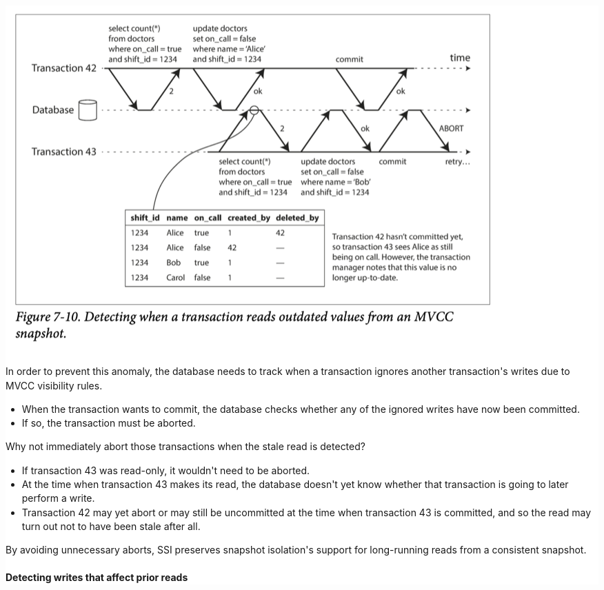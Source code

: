 ![7-10](../images/07_10_detecting_reads_on_outdated_values_from_an_mvcc.png)

In order to prevent this anomaly, the database needs to track when a transaction
ignores another transaction's writes due to MVCC visibility rules.

- When the transaction wants to commit, the database checks whether any of the
  ignored writes have now been committed.
- If so, the transaction must be aborted.

Why not immediately abort those transactions when the stale read is detected?

- If transaction 43 was read-only, it wouldn't need to be aborted.
- At the time when transaction 43 makes its read, the database doesn't yet know
  whether that transaction is going to later perform a write.
- Transaction 42 may yet abort or may still be uncommitted at the time when
  transaction 43 is committed, and so the read may turn out not to have been
  stale after all.

By avoiding unnecessary aborts, SSI preserves snapshot isolation's support for
long-running reads from a consistent snapshot.

#### Detecting writes that affect prior reads
